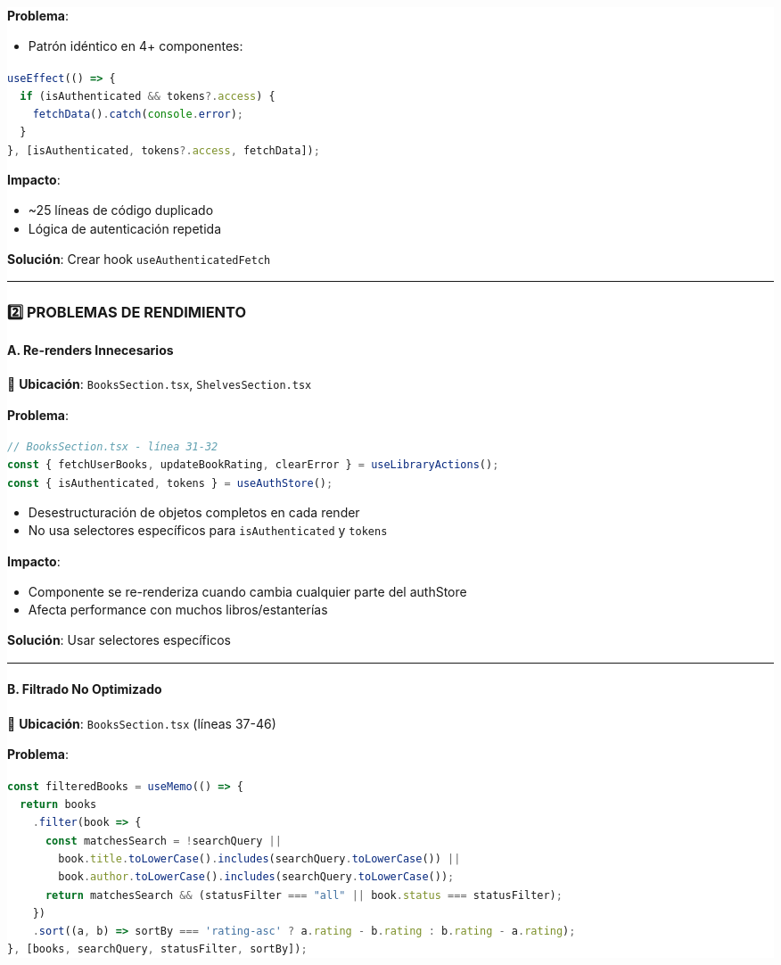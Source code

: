 **Problema**:
- Patrón idéntico en 4+ componentes:
```typescript
useEffect(() => {
  if (isAuthenticated && tokens?.access) {
    fetchData().catch(console.error);
  }
}, [isAuthenticated, tokens?.access, fetchData]);
```

**Impacto**:
- ~25 líneas de código duplicado
- Lógica de autenticación repetida

**Solución**: Crear hook `useAuthenticatedFetch`

---

### 2️⃣ **PROBLEMAS DE RENDIMIENTO**

#### **A. Re-renders Innecesarios**
📍 **Ubicación**: `BooksSection.tsx`, `ShelvesSection.tsx`

**Problema**:
```typescript
// BooksSection.tsx - línea 31-32
const { fetchUserBooks, updateBookRating, clearError } = useLibraryActions();
const { isAuthenticated, tokens } = useAuthStore();
```

- Desestructuración de objetos completos en cada render
- No usa selectores específicos para `isAuthenticated` y `tokens`

**Impacto**:
- Componente se re-renderiza cuando cambia cualquier parte del authStore
- Afecta performance con muchos libros/estanterías

**Solución**: Usar selectores específicos

---

#### **B. Filtrado No Optimizado**
📍 **Ubicación**: `BooksSection.tsx` (líneas 37-46)

**Problema**:
```typescript
const filteredBooks = useMemo(() => {
  return books
    .filter(book => {
      const matchesSearch = !searchQuery || 
        book.title.toLowerCase().includes(searchQuery.toLowerCase()) ||
        book.author.toLowerCase().includes(searchQuery.toLowerCase());
      return matchesSearch && (statusFilter === "all" || book.status === statusFilter);
    })
    .sort((a, b) => sortBy === 'rating-asc' ? a.rating - b.rating : b.rating - a.rating);
}, [books, searchQuery, statusFilter, sortBy]);
```
